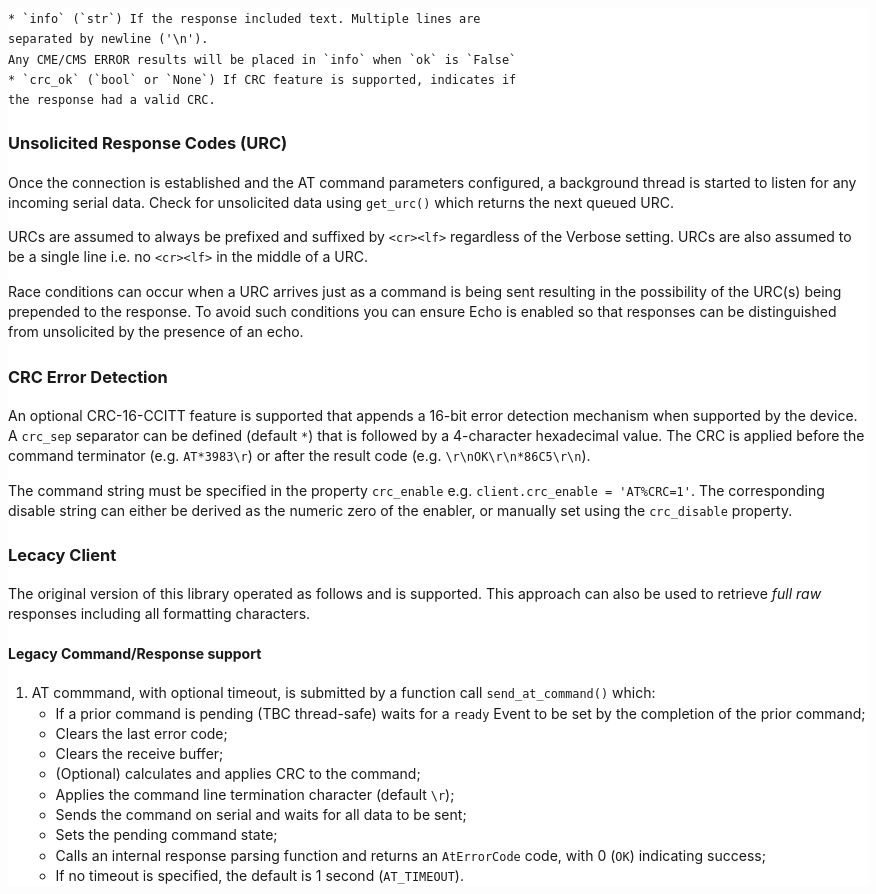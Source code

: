     * `info` (`str`) If the response included text. Multiple lines are
    separated by newline ('\n').
    Any CME/CMS ERROR results will be placed in `info` when `ok` is `False`
    * `crc_ok` (`bool` or `None`) If CRC feature is supported, indicates if
    the response had a valid CRC.

### Unsolicited Response Codes (URC)

Once the connection is established and the AT command parameters configured,
a background thread is started to listen for any incoming serial data.
Check for unsolicited data using `get_urc()` which returns the next queued URC.

URCs are assumed to always be prefixed and suffixed by `<cr><lf>` regardless
of the Verbose setting. URCs are also assumed to be a single line
i.e. no `<cr><lf>` in the middle of a URC.

Race conditions can occur when a URC arrives just as a command is being sent
resulting in the possibility of the URC(s) being prepended to the response.
To avoid such conditions you can ensure Echo is enabled so that responses can
be distinguished from unsolicited by the presence of an echo.

### CRC Error Detection

An optional CRC-16-CCITT feature is supported that appends a 16-bit error
detection mechanism when supported by the device. A `crc_sep` separator
can be defined (default `*`) that is followed by a 4-character hexadecimal
value. The CRC is applied before the command terminator
(e.g. `AT*3983\r`) or after the result code (e.g. `\r\nOK\r\n*86C5\r\n`).

The command string must be specified in the property `crc_enable`
e.g. `client.crc_enable = 'AT%CRC=1'`.
The corresponding disable string can either be derived as the numeric zero of
the enabler, or manually set using the `crc_disable` property.

### Lecacy Client

The original version of this library operated as follows and is supported.
This approach can also be used to retrieve *full raw* responses including all
formatting characters.

#### Legacy Command/Response support

1. AT commmand, with optional timeout, is submitted by a function call
`send_at_command()` which:
    * If a prior command is pending (TBC thread-safe) waits for a `ready`
    Event to be set by the completion of the prior command;
    * Clears the last error code;
    * Clears the receive buffer;
    * (Optional) calculates and applies CRC to the command;
    * Applies the command line termination character (default `\r`);
    * Sends the command on serial and waits for all data to be sent;
    * Sets the pending command state;
    * Calls an internal response parsing function and returns an `AtErrorCode`
    code, with 0 (`OK`) indicating success;
    * If no timeout is specified, the default is 1 second
    (`AT_TIMEOUT`).
